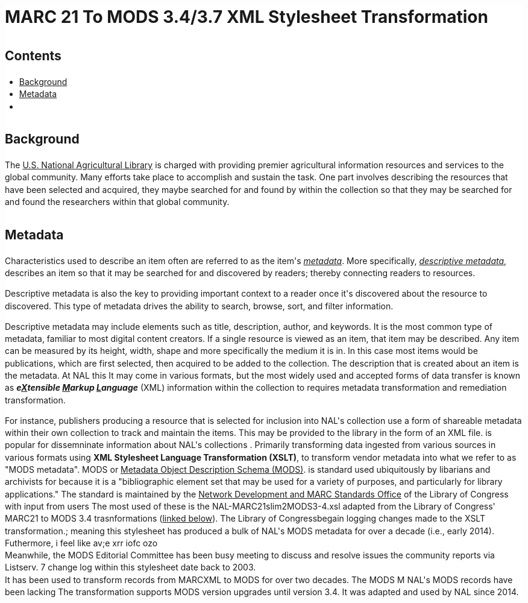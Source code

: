 

# MARC 21 To MODS 3.4/3.7 XML Stylesheet Transformation 

## Contents
 - [Background](#background) 
 - [Metadata](#metadata)
 - 
## Background
The [U.S. National Agricultural Library](https://www.nal.usda.gov/) is charged with providing premier agricultural information resources and services to the global community. Many efforts take place to accomplish and sustain the task. One part involves describing the resources that have been selected and acquired, they maybe searched for and found by  within the collection so that they may be searched for and found the researchers within that global community. 

## Metadata
Characteristics used to describe an item often are referred to as the item's <i><u>metadata</u></i>.  More specifically, <i><u>descriptive metadata</u></i>, describes an item so that it may be searched for and discovered by readers; thereby connecting readers to resources. 

Descriptive metadata is also the key to providing important context to a reader once it's discovered about the resource to discovered. This type of metadata drives the ability to search, browse, sort, and filter information.

Descriptive metadata may include elements such as title, description, author, and keywords. It is the most common type of metadata, familiar to most digital content creators.  If a single resource is viewed as an item, that item may be described. Any item can be measured by its height, width, shape and more specifically the medium it is in.
In this case most items would be publications, which are first selected, then acquired to be added to the collection. The description that is created about an item is the metadata. At NAL this 
It may come in various formats, but the most widely used and accepted forms of data transfer is known as <em><b>e<u>X</u>tensible <u>M</u>arkup <u>L</u>anguage</b> </em>(XML)  information within the collection to  requires metadata transformation and remediation transformation.

For instance, publishers producing a resource that is selected for inclusion into NAL's collection use a form of shareable metadata within their own collection to track and maintain the items.  This may be provided to the library in the form of an XML file. is popular for dissemninate information about NAL's collections  . Primarily transforming data ingested from various sources in various formats using **XML Stylesheet Language Transformation (XSLT)**, to transform vendor metadata into what we refer to as "MODS metadata".  MODS or [Metadata Object Description Schema (MODS)](http://www.loc.gov/mods/v3).  is  standard used ubiquitously by libarians and archivists for  because it is a "bibliographic element set that may be used for a variety of purposes, and particularly for library applications." The standard is maintained by the [Network Development and MARC Standards Office](https://www.loc.gov/marc/ndmso.html) of the Library of Congress with input from users   The most used of these is the NAL-MARC21slim2MODS3-4.xsl adapted from the Library of Congress'  MARC21 to MODS  3.4 trasnformations  ([linked below](http://www.loc.gov/standards/mods/v3/MARC21slim2MODS3-4.xsl)). The Library of Congressbegain logging changes made to the XSLT transformation.; meaning this stylesheet has produced a bulk of NAL's MODS metadata for over a decade (i.e., early 2014). 
Futhermore, i feel like av;e xrr iofc ozo  
Meanwhile, the MODS Editorial Committee  has been busy meeting to discuss and resolve issues the community reports via Listserv. 7 change log within this stylesheet date back to 2003.  
It has been used to transform records from MARCXML to MODS for over two decades. 
The MODS M
NAL's MODS records have been lacking   The transformation supports MODS version upgrades until version 3.4. It was adapted and used by NAL since 2014. 
